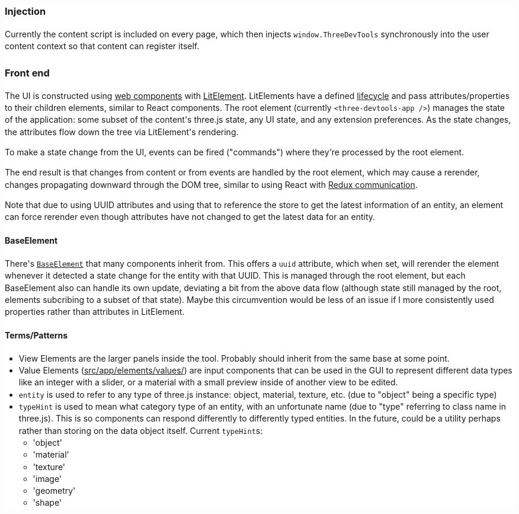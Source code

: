 ### Injection

Currently the content script is included on every page, which then injects `window.ThreeDevTools` synchronously into the user content context so that content can register itself.

### Front end

The UI is constructed using [web components] with [LitElement]. LitElements have a defined [lifecycle](https://lit-element.polymer-project.org/guide/lifecycle) and pass attributes/properties to their children elements, similar to React components. The root element (currently `<three-devtools-app />`) manages the state of the application: some subset of the content's three.js state, any UI state, and any extension preferences. As the state changes, the attributes flow down the tree via LitElement's rendering.

To make a state change from the UI, events can be fired ("commands") where they're processed by the root element.

The end result is that changes from content or from events are handled by the root element, which may cause a rerender, changes propagating downward through the DOM tree, similar to using React with [Redux communication](https://code-cartoons.com/a-cartoon-intro-to-redux-3afb775501a6).

Note that due to using UUID attributes and using that to reference the store to get the latest information of an entity, an element can force rerender even though attributes have not changed to get the latest data for an entity.

#### BaseElement

There's [`BaseElement`](src/app/elements/BaseElement.js) that many components inherit from. This offers a `uuid` attribute, which when set, will rerender the element whenever it detected a state change for the entity with that UUID. This is managed through the root element, but each BaseElement also can handle its own update, deviating a bit from the above data flow (although state still managed by the root, elements subcribing to a subset of that state). Maybe this circumvention would be less of an issue if I more consistently used properties rather than attributes in LitElement.

#### Terms/Patterns

* View Elements are the larger panels inside the tool. Probably should inherit from the same base at some point.
* Value Elements ([src/app/elements/values/](src/app/elements/values)) are input components that can be used in the GUI to represent different data types like an integer with a slider, or a material with a small preview inside of another view to be edited. 
* `entity` is used to refer to any type of three.js instance: object, material, texture, etc. (due to "object" being a specific type)
* `typeHint` is used to mean what category type of an entity, with an unfortunate name (due to "type" referring to class name in three.js). This is so components can respond differently to differently typed entities. In the future, could be a utility perhaps rather than storing on the data object itself. Current `typeHint`s:
  * 'object'
  * 'material'
  * 'texture'
  * 'image'
  * 'geometry'
  * 'shape'


[@pika/web]: https://github.com/pikapkg/web
[LitElement]: https://lit-element.polymer-project.org
[web components]: https://developer.mozilla.org/en-US/docs/Web/Web_Components